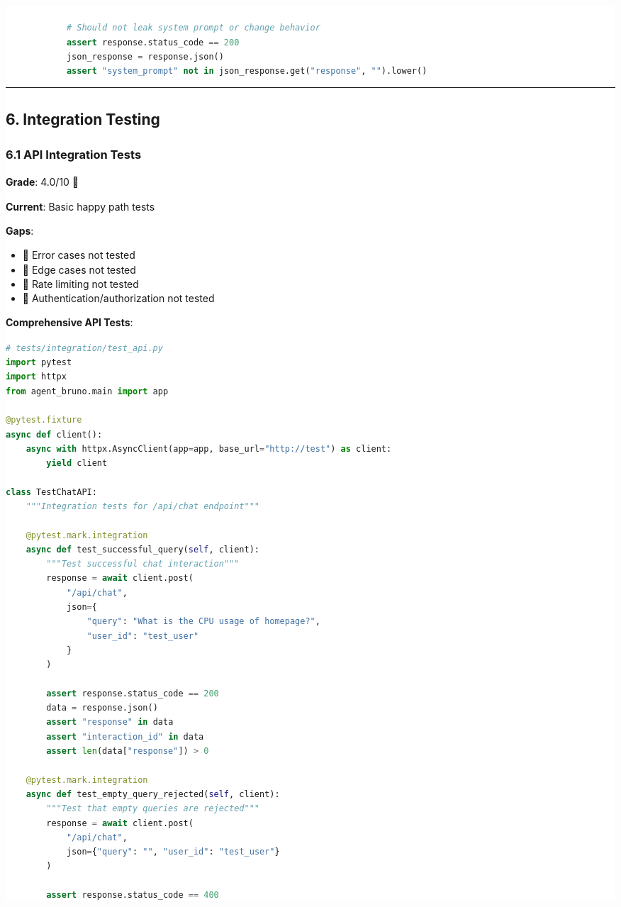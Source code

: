 ```python
            
            # Should not leak system prompt or change behavior
            assert response.status_code == 200
            json_response = response.json()
            assert "system_prompt" not in json_response.get("response", "").lower()
```

---

## 6. Integration Testing

### 6.1 API Integration Tests

**Grade**: 4.0/10 🔴

**Current**: Basic happy path tests

**Gaps**:
- 🔴 Error cases not tested
- 🔴 Edge cases not tested
- 🔴 Rate limiting not tested
- 🔴 Authentication/authorization not tested

**Comprehensive API Tests**:

```python
# tests/integration/test_api.py
import pytest
import httpx
from agent_bruno.main import app

@pytest.fixture
async def client():
    async with httpx.AsyncClient(app=app, base_url="http://test") as client:
        yield client

class TestChatAPI:
    """Integration tests for /api/chat endpoint"""
    
    @pytest.mark.integration
    async def test_successful_query(self, client):
        """Test successful chat interaction"""
        response = await client.post(
            "/api/chat",
            json={
                "query": "What is the CPU usage of homepage?",
                "user_id": "test_user"
            }
        )
        
        assert response.status_code == 200
        data = response.json()
        assert "response" in data
        assert "interaction_id" in data
        assert len(data["response"]) > 0
    
    @pytest.mark.integration
    async def test_empty_query_rejected(self, client):
        """Test that empty queries are rejected"""
        response = await client.post(
            "/api/chat",
            json={"query": "", "user_id": "test_user"}
        )
        
        assert response.status_code == 400
```
